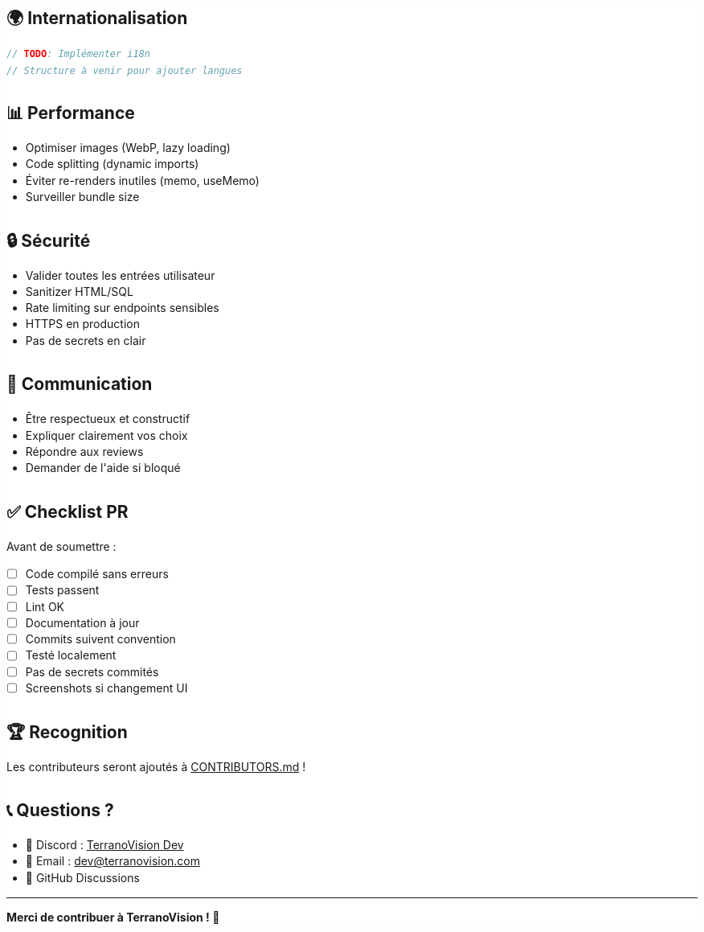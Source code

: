 ## 🌍 Internationalisation

```typescript
// TODO: Implémenter i18n
// Structure à venir pour ajouter langues
```

## 📊 Performance

- Optimiser images (WebP, lazy loading)
- Code splitting (dynamic imports)
- Éviter re-renders inutiles (memo, useMemo)
- Surveiller bundle size

## 🔒 Sécurité

- Valider toutes les entrées utilisateur
- Sanitizer HTML/SQL
- Rate limiting sur endpoints sensibles
- HTTPS en production
- Pas de secrets en clair

## 💬 Communication

- Être respectueux et constructif
- Expliquer clairement vos choix
- Répondre aux reviews
- Demander de l'aide si bloqué

## ✅ Checklist PR

Avant de soumettre :

- [ ] Code compilé sans erreurs
- [ ] Tests passent
- [ ] Lint OK
- [ ] Documentation à jour
- [ ] Commits suivent convention
- [ ] Testé localement
- [ ] Pas de secrets commités
- [ ] Screenshots si changement UI

## 🏆 Recognition

Les contributeurs seront ajoutés à [CONTRIBUTORS.md](CONTRIBUTORS.md) !

## 📞 Questions ?

- 💬 Discord : [TerranoVision Dev](https://discord.gg/terranovision-dev)
- 📧 Email : dev@terranovision.com
- 📝 GitHub Discussions

---

**Merci de contribuer à TerranoVision ! 🙏**

